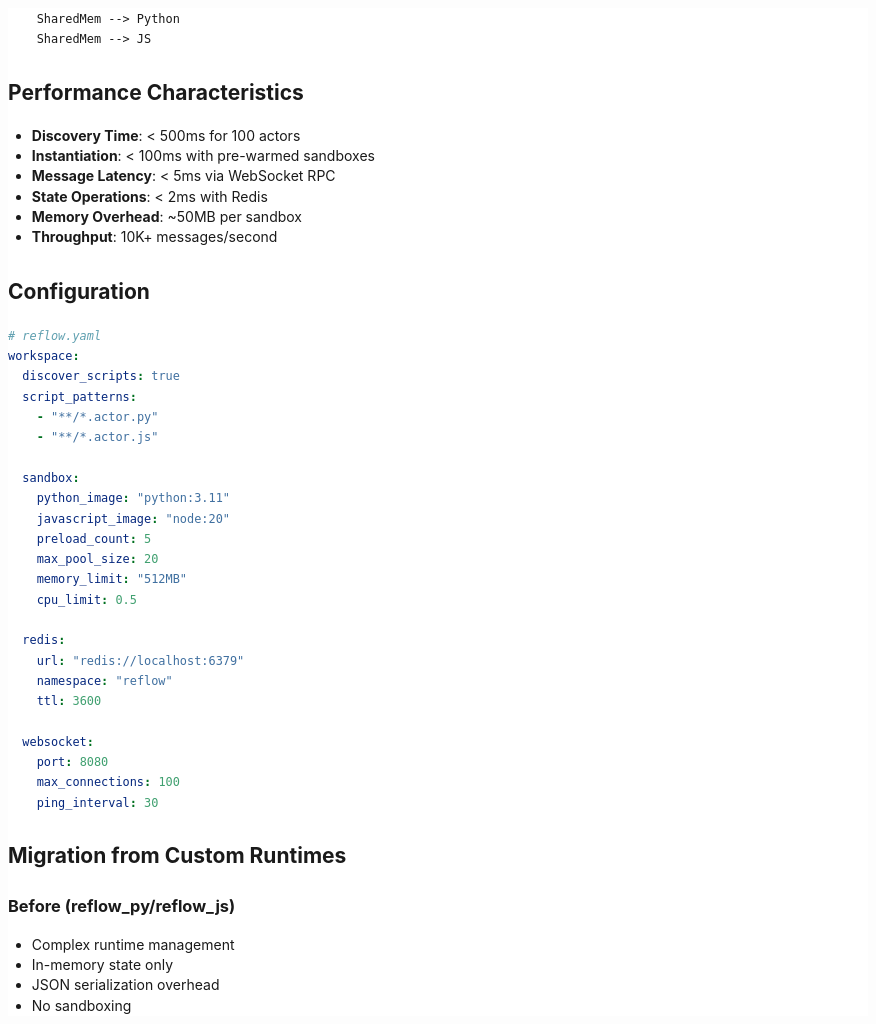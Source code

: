 ```mermaid
    SharedMem --> Python
    SharedMem --> JS
```

## Performance Characteristics

- **Discovery Time**: < 500ms for 100 actors
- **Instantiation**: < 100ms with pre-warmed sandboxes
- **Message Latency**: < 5ms via WebSocket RPC
- **State Operations**: < 2ms with Redis
- **Memory Overhead**: ~50MB per sandbox
- **Throughput**: 10K+ messages/second

## Configuration

```yaml
# reflow.yaml
workspace:
  discover_scripts: true
  script_patterns:
    - "**/*.actor.py"
    - "**/*.actor.js"
  
  sandbox:
    python_image: "python:3.11"
    javascript_image: "node:20"
    preload_count: 5
    max_pool_size: 20
    memory_limit: "512MB"
    cpu_limit: 0.5
  
  redis:
    url: "redis://localhost:6379"
    namespace: "reflow"
    ttl: 3600
  
  websocket:
    port: 8080
    max_connections: 100
    ping_interval: 30
```

## Migration from Custom Runtimes

### Before (reflow_py/reflow_js)
- Complex runtime management
- In-memory state only
- JSON serialization overhead
- No sandboxing
